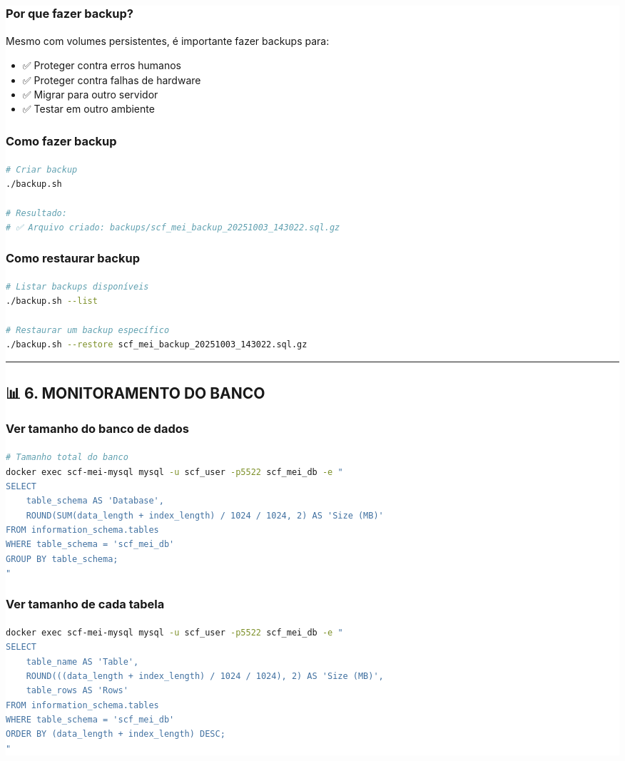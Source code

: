 ### Por que fazer backup?

Mesmo com volumes persistentes, é importante fazer backups para:
- ✅ Proteger contra erros humanos
- ✅ Proteger contra falhas de hardware
- ✅ Migrar para outro servidor
- ✅ Testar em outro ambiente

### Como fazer backup

```bash
# Criar backup
./backup.sh

# Resultado:
# ✅ Arquivo criado: backups/scf_mei_backup_20251003_143022.sql.gz
```

### Como restaurar backup

```bash
# Listar backups disponíveis
./backup.sh --list

# Restaurar um backup específico
./backup.sh --restore scf_mei_backup_20251003_143022.sql.gz
```

---

## 📊 **6. MONITORAMENTO DO BANCO**

### Ver tamanho do banco de dados

```bash
# Tamanho total do banco
docker exec scf-mei-mysql mysql -u scf_user -p5522 scf_mei_db -e "
SELECT 
    table_schema AS 'Database',
    ROUND(SUM(data_length + index_length) / 1024 / 1024, 2) AS 'Size (MB)'
FROM information_schema.tables
WHERE table_schema = 'scf_mei_db'
GROUP BY table_schema;
"
```

### Ver tamanho de cada tabela

```bash
docker exec scf-mei-mysql mysql -u scf_user -p5522 scf_mei_db -e "
SELECT 
    table_name AS 'Table',
    ROUND(((data_length + index_length) / 1024 / 1024), 2) AS 'Size (MB)',
    table_rows AS 'Rows'
FROM information_schema.tables
WHERE table_schema = 'scf_mei_db'
ORDER BY (data_length + index_length) DESC;
"
```
